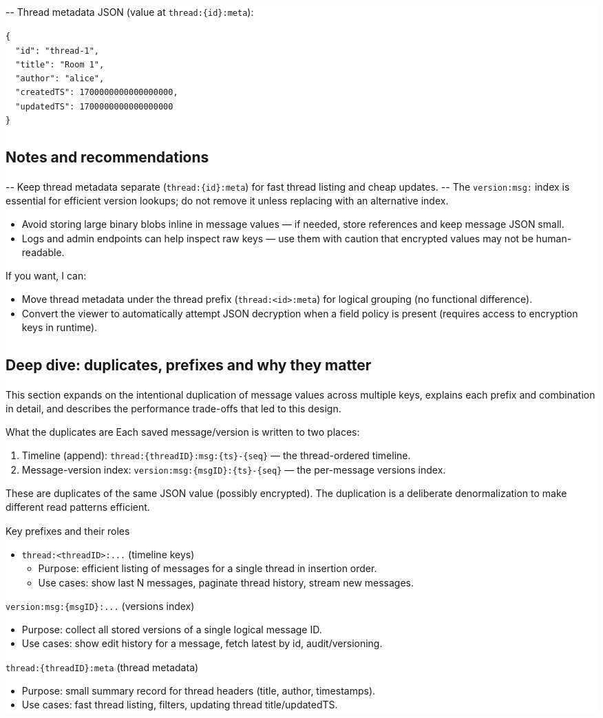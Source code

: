 -- Thread metadata JSON (value at ``thread:{id}:meta``):

```
{
  "id": "thread-1",
  "title": "Room 1",
  "author": "alice",
  "createdTS": 1700000000000000000,
  "updatedTS": 1700000000000000000
}
```

Notes and recommendations
-------------------------

-- Keep thread metadata separate (``thread:{id}:meta``) for fast thread listing and cheap updates.
-- The ``version:msg:`` index is essential for efficient version lookups; do not remove it unless replacing with an alternative index.
- Avoid storing large binary blobs inline in message values — if needed, store references and keep message JSON small.
- Logs and admin endpoints can help inspect raw keys — use them with caution that encrypted values may not be human-readable.

If you want, I can:
- Move thread metadata under the thread prefix (``thread:<id>:meta``) for logical grouping (no functional difference).
- Convert the viewer to automatically attempt JSON decryption when a field policy is present (requires access to encryption keys in runtime).

Deep dive: duplicates, prefixes and why they matter
--------------------------------------------------

This section expands on the intentional duplication of message values across multiple keys, explains each prefix and combination in detail, and describes the performance trade-offs that led to this design.

What the duplicates are
Each saved message/version is written to two places:
  1. Timeline (append): `thread:{threadID}:msg:{ts}-{seq}` — the thread-ordered timeline.
  2. Message-version index: `version:msg:{msgID}:{ts}-{seq}` — the per-message versions index.

These are duplicates of the same JSON value (possibly encrypted). The duplication is a deliberate denormalization to make different read patterns efficient.

Key prefixes and their roles
- `thread:<threadID>:...` (timeline keys)
  - Purpose: efficient listing of messages for a single thread in insertion order.
  - Use cases: show last N messages, paginate thread history, stream new messages.

`version:msg:{msgID}:...` (versions index)
  - Purpose: collect all stored versions of a single logical message ID.
  - Use cases: show edit history for a message, fetch latest by id, audit/versioning.

`thread:{threadID}:meta` (thread metadata)
  - Purpose: small summary record for thread headers (title, author, timestamps).
  - Use cases: fast thread listing, filters, updating thread title/updatedTS.
